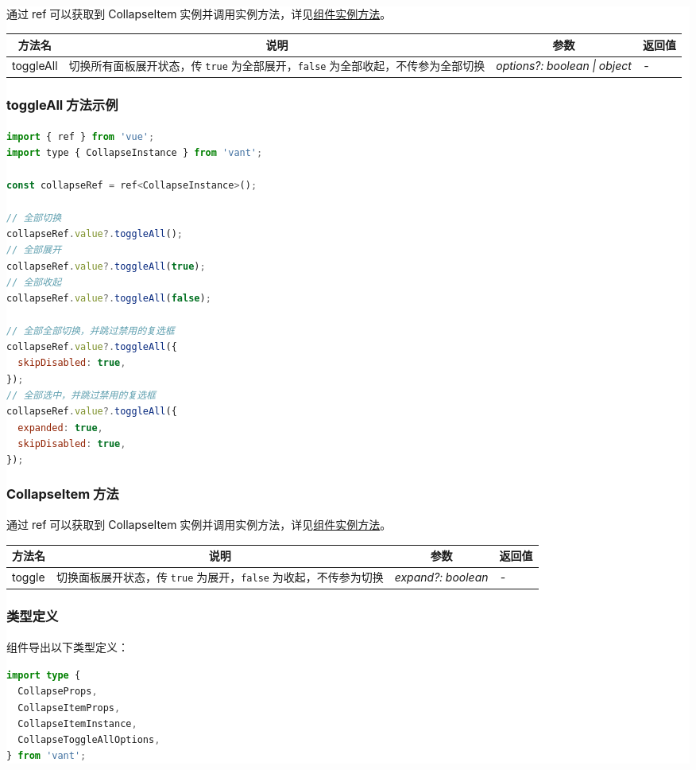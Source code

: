 通过 ref 可以获取到 CollapseItem 实例并调用实例方法，详见[组件实例方法](#/zh-CN/advanced-usage#zu-jian-shi-li-fang-fa)。

| 方法名 | 说明 | 参数 | 返回值 |
| --- | --- | --- | --- |
| toggleAll | 切换所有面板展开状态，传 `true` 为全部展开，`false` 为全部收起，不传参为全部切换 | _options?: boolean \| object_ | - |

### toggleAll 方法示例

```js
import { ref } from 'vue';
import type { CollapseInstance } from 'vant';

const collapseRef = ref<CollapseInstance>();

// 全部切换
collapseRef.value?.toggleAll();
// 全部展开
collapseRef.value?.toggleAll(true);
// 全部收起
collapseRef.value?.toggleAll(false);

// 全部全部切换，并跳过禁用的复选框
collapseRef.value?.toggleAll({
  skipDisabled: true,
});
// 全部选中，并跳过禁用的复选框
collapseRef.value?.toggleAll({
  expanded: true,
  skipDisabled: true,
});
```

### CollapseItem 方法

通过 ref 可以获取到 CollapseItem 实例并调用实例方法，详见[组件实例方法](#/zh-CN/advanced-usage#zu-jian-shi-li-fang-fa)。

| 方法名 | 说明 | 参数 | 返回值 |
| --- | --- | --- | --- |
| toggle | 切换面板展开状态，传 `true` 为展开，`false` 为收起，不传参为切换 | _expand?: boolean_ | - |

### 类型定义

组件导出以下类型定义：

```ts
import type {
  CollapseProps,
  CollapseItemProps,
  CollapseItemInstance,
  CollapseToggleAllOptions,
} from 'vant';
```
